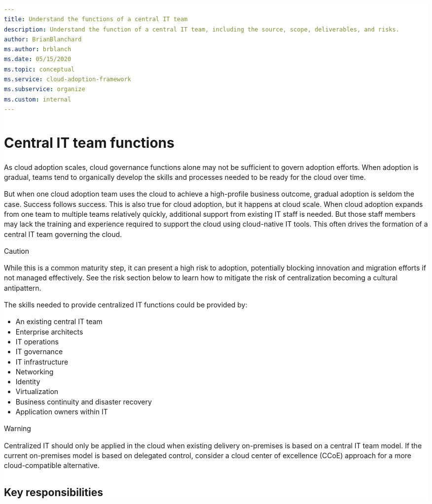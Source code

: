 ```yaml
---
title: Understand the functions of a central IT team
description: Understand the function of a central IT team, including the source, scope, deliverables, and risks.
author: BrianBlanchard
ms.author: brblanch
ms.date: 05/15/2020
ms.topic: conceptual
ms.service: cloud-adoption-framework
ms.subservice: organize
ms.custom: internal
---
```


# Central IT team functions

As cloud adoption scales, cloud governance functions alone may not be sufficient to govern adoption efforts. When adoption is gradual, teams tend to organically develop the skills and processes needed to be ready for the cloud over time.

But when one cloud adoption team uses the cloud to achieve a high-profile business outcome, gradual adoption is seldom the case. Success follows success. This is also true for cloud adoption, but it happens at cloud scale. When cloud adoption expands from one team to multiple teams relatively quickly, additional support from existing IT staff is needed. But those staff members may lack the training and experience required to support the cloud using cloud-native IT tools. This often drives the formation of a central IT team governing the cloud.

> [!CAUTION]
> While this is a common maturity step, it can present a high risk to adoption, potentially blocking innovation and migration efforts if not managed effectively. See the risk section below to learn how to mitigate the risk of centralization becoming a cultural antipattern.

The skills needed to provide centralized IT functions could be provided by:

- An existing central IT team
- Enterprise architects
- IT operations
- IT governance
- IT infrastructure
- Networking
- Identity
- Virtualization
- Business continuity and disaster recovery
- Application owners within IT

> [!WARNING]
> Centralized IT should only be applied in the cloud when existing delivery on-premises is based on a central IT team model. If the current on-premises model is based on delegated control, consider a cloud center of excellence (CCoE) approach for a more cloud-compatible alternative.

## Key responsibilities
